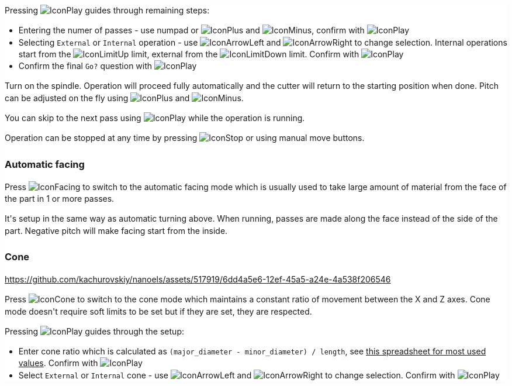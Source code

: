 Pressing ![IconPlay](https://github.com/kachurovskiy/nanoels/assets/517919/c9fb0ef5-94d7-4b42-b1a3-4c85c704e80d) guides through remaining steps:

- Entering the numer of passes - use numpad or ![IconPlus](https://github.com/kachurovskiy/nanoels/assets/517919/3c0e1c27-820a-4d34-ae97-4b362b537e72) and ![IconMinus](https://github.com/kachurovskiy/nanoels/assets/517919/75db2ae9-97d6-4d39-9fff-e98e889ee84b), confirm with ![IconPlay](https://github.com/kachurovskiy/nanoels/assets/517919/c9fb0ef5-94d7-4b42-b1a3-4c85c704e80d)
- Selecting `External` or `Internal` operation - use ![IconArrowLeft](https://github.com/kachurovskiy/nanoels/assets/517919/28a59458-0f91-42a5-9ba4-412d050dc462) and ![IconArrowRight](https://github.com/kachurovskiy/nanoels/assets/517919/0ff9ab80-0ce1-45fc-bc00-86d34ecac9f1) to change selection. Internal operations start from the ![IconLimitUp](https://github.com/kachurovskiy/nanoels/assets/517919/fd552c49-7f50-4e25-b78f-b0d565c0b96c) limit, external from the ![IconLimitDown](https://github.com/kachurovskiy/nanoels/assets/517919/b18703de-9408-45aa-83e0-812069a3a674) limit. Confirm with ![IconPlay](https://github.com/kachurovskiy/nanoels/assets/517919/c9fb0ef5-94d7-4b42-b1a3-4c85c704e80d)
- Confirm the final `Go?` question with ![IconPlay](https://github.com/kachurovskiy/nanoels/assets/517919/c9fb0ef5-94d7-4b42-b1a3-4c85c704e80d)

Turn on the spindle. Operation will proceed fully automatically and the cutter will return to the starting position when done. Pitch can be adjusted on the fly using ![IconPlus](https://github.com/kachurovskiy/nanoels/assets/517919/3c0e1c27-820a-4d34-ae97-4b362b537e72) and ![IconMinus](https://github.com/kachurovskiy/nanoels/assets/517919/75db2ae9-97d6-4d39-9fff-e98e889ee84b).

You can skip to the next pass using ![IconPlay](https://github.com/kachurovskiy/nanoels/assets/517919/c9fb0ef5-94d7-4b42-b1a3-4c85c704e80d) while the operation is running.

Operation can be stopped at any time by pressing ![IconStop](https://github.com/kachurovskiy/nanoels/assets/517919/cf4b9b31-dda3-4469-9667-1d1c44ea39b4) or using manual move buttons.

### Automatic facing

Press ![IconFacing](https://github.com/kachurovskiy/nanoels/assets/517919/f37cfd0e-74cc-4e70-80ab-620ab769afb8) to switch to the automatic facing mode which is usually used to take large amount of material from the face of the part in 1 or more passes.

It's setup in the same way as automatic turning above. When running, passes are made along the face instead of the side of the part. Negative pitch will make facing start from the inside.

### Cone

https://github.com/kachurovskiy/nanoels/assets/517919/6dd4a5e6-12ef-45a5-a24e-4a538f206546

Press ![IconCone](https://github.com/kachurovskiy/nanoels/assets/517919/d6fb049a-d93e-4dd4-aec9-4a9ed840ffde) to switch to the cone mode which maintains a constant ratio of movement between the X and Z axes. Cone mode doesn't require soft limits to be set but if they are set, they are respected.

Pressing ![IconPlay](https://github.com/kachurovskiy/nanoels/assets/517919/c9fb0ef5-94d7-4b42-b1a3-4c85c704e80d) guides through the setup:

- Enter cone ratio which is calculated as `(major_diameter - minor_diameter) / length`, see [this spreadsheet for most used values](https://docs.google.com/spreadsheets/d/1l0FUMtlWUjPywN9j94DOL84lB8dFrvdRWZIffT2NoHA/edit?usp=sharing). Confirm with ![IconPlay](https://github.com/kachurovskiy/nanoels/assets/517919/c9fb0ef5-94d7-4b42-b1a3-4c85c704e80d)
- Select `External` or `Internal` cone - use ![IconArrowLeft](https://github.com/kachurovskiy/nanoels/assets/517919/28a59458-0f91-42a5-9ba4-412d050dc462) and ![IconArrowRight](https://github.com/kachurovskiy/nanoels/assets/517919/0ff9ab80-0ce1-45fc-bc00-86d34ecac9f1) to change selection. Confirm with ![IconPlay](https://github.com/kachurovskiy/nanoels/assets/517919/c9fb0ef5-94d7-4b42-b1a3-4c85c704e80d)
